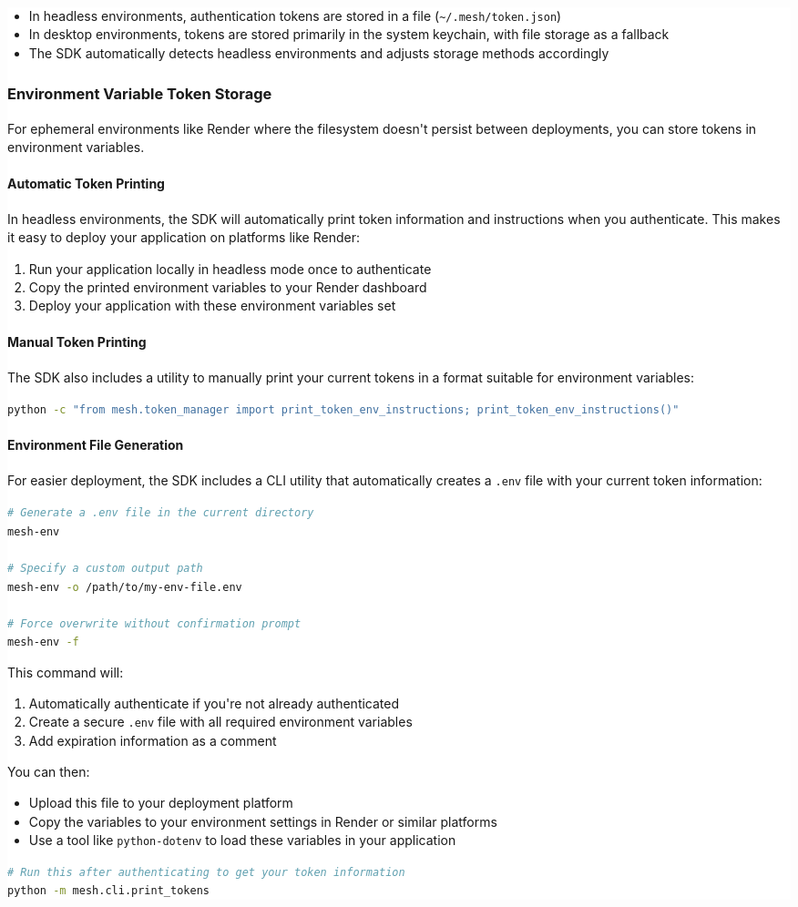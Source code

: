 - In headless environments, authentication tokens are stored in a file (`~/.mesh/token.json`)
- In desktop environments, tokens are stored primarily in the system keychain, with file storage as a fallback
- The SDK automatically detects headless environments and adjusts storage methods accordingly

### Environment Variable Token Storage

For ephemeral environments like Render where the filesystem doesn't persist between deployments, you can store tokens in environment variables.

#### Automatic Token Printing

In headless environments, the SDK will automatically print token information and instructions when you authenticate. This makes it easy to deploy your application on platforms like Render:

1. Run your application locally in headless mode once to authenticate
2. Copy the printed environment variables to your Render dashboard
3. Deploy your application with these environment variables set

#### Manual Token Printing

The SDK also includes a utility to manually print your current tokens in a format suitable for environment variables:

```bash
python -c "from mesh.token_manager import print_token_env_instructions; print_token_env_instructions()"
```

#### Environment File Generation

For easier deployment, the SDK includes a CLI utility that automatically creates a `.env` file with your current token information:

```bash
# Generate a .env file in the current directory
mesh-env

# Specify a custom output path
mesh-env -o /path/to/my-env-file.env

# Force overwrite without confirmation prompt
mesh-env -f
```

This command will:
1. Automatically authenticate if you're not already authenticated
2. Create a secure `.env` file with all required environment variables
3. Add expiration information as a comment

You can then:
- Upload this file to your deployment platform
- Copy the variables to your environment settings in Render or similar platforms
- Use a tool like `python-dotenv` to load these variables in your application

```bash
# Run this after authenticating to get your token information
python -m mesh.cli.print_tokens
```
